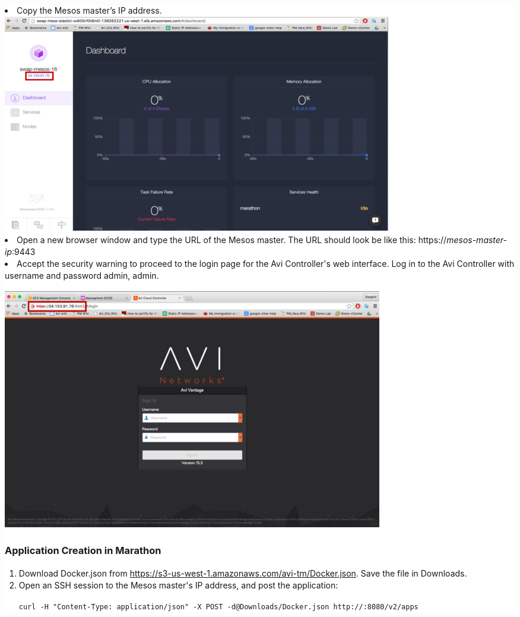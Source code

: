  <li>Copy the Mesos master’s IP address.<br> <a href="img/aws-mesos-install-awsconsole8.png"><img src="img/aws-mesos-install-awsconsole8.png" alt="aws-mesos-install-awsconsole8" width="646" height="360" class="alignnone size-full wp-image-8661"></a></li> 
 <li>Open a new browser window and type the URL of the Mesos master. The URL should look be like this: https://<em>mesos-master-ip</em>:9443</li> 
 <li>Accept the security warning to proceed to the login page for the Avi Controller's web interface. Log in to the Avi Controller with username and password admin, admin. <p><a href="img/aws-mesos-install-awsconsole9.png"><img src="img/aws-mesos-install-awsconsole9.png" alt="aws-mesos-install-awsconsole9" width="631" height="398" class="alignnone size-full wp-image-8662"></a></p></li> 
</ol> 

### Application Creation in Marathon

<ol> 
 <li>Download Docker.json from <a href="https://s3-us-west-1.amazonaws.com/avi-tm/Docker.json">https://s3-us-west-1.amazonaws.com/avi-tm/Docker.json</a>. Save the file in Downloads.</li> 
 <li>Open an SSH session to the Mesos master's IP address, and post the application:<br> <pre crayon="false" class="command-line language-bash" data-prompt=": >"><code>curl -H "Content-Type: application/json" -X POST -d@Downloads/Docker.json http://:8080/v2/apps</code></pre></li> 
</ol> 
